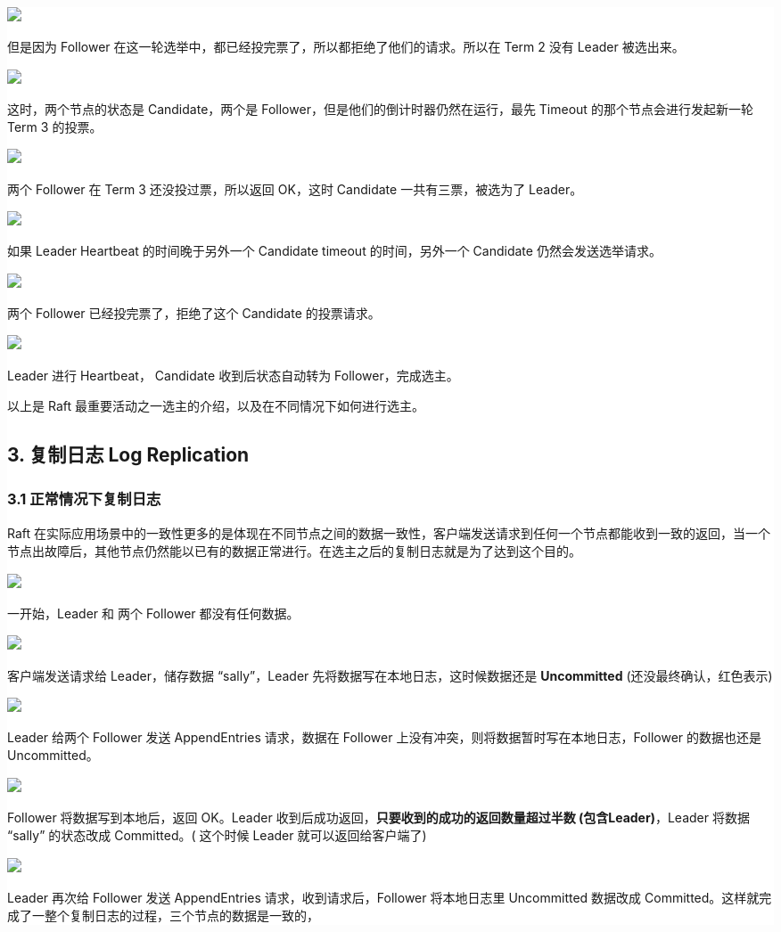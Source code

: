 ![](http://upload-images.jianshu.io/upload_images/2736397-8424138e1c39373d.png?imageMogr2/auto-orient/strip%7CimageView2/2/w/1240)

但是因为 Follower 在这一轮选举中，都已经投完票了，所以都拒绝了他们的请求。所以在 Term 2 没有 Leader 被选出来。

![](http://upload-images.jianshu.io/upload_images/2736397-f487f6e9c0cddb70.png?imageMogr2/auto-orient/strip%7CimageView2/2/w/1240)

这时，两个节点的状态是 Candidate，两个是 Follower，但是他们的倒计时器仍然在运行，最先 Timeout 的那个节点会进行发起新一轮 Term 3 的投票。

![](http://upload-images.jianshu.io/upload_images/2736397-25086b76d62d09b1.png?imageMogr2/auto-orient/strip%7CimageView2/2/w/1240)

两个 Follower 在 Term 3 还没投过票，所以返回 OK，这时 Candidate 一共有三票，被选为了 Leader。

![](http://upload-images.jianshu.io/upload_images/2736397-fd55d81e86324c40.png?imageMogr2/auto-orient/strip%7CimageView2/2/w/1240)

如果 Leader Heartbeat 的时间晚于另外一个 Candidate timeout 的时间，另外一个 Candidate 仍然会发送选举请求。

![](http://upload-images.jianshu.io/upload_images/2736397-cdd1f533e0bbb33a.png?imageMogr2/auto-orient/strip%7CimageView2/2/w/1240)

两个 Follower 已经投完票了，拒绝了这个 Candidate 的投票请求。

![](http://upload-images.jianshu.io/upload_images/2736397-10176f4f4d60f401.png?imageMogr2/auto-orient/strip%7CimageView2/2/w/1240)

Leader 进行 Heartbeat， Candidate 收到后状态自动转为 Follower，完成选主。

以上是 Raft 最重要活动之一选主的介绍，以及在不同情况下如何进行选主。

## 3. 复制日志 Log Replication

### 3.1 正常情况下复制日志

Raft 在实际应用场景中的一致性更多的是体现在不同节点之间的数据一致性，客户端发送请求到任何一个节点都能收到一致的返回，当一个节点出故障后，其他节点仍然能以已有的数据正常进行。在选主之后的复制日志就是为了达到这个目的。

![](http://upload-images.jianshu.io/upload_images/2736397-2615f4223329848d.png?imageMogr2/auto-orient/strip%7CimageView2/2/w/1240)

一开始，Leader 和 两个 Follower 都没有任何数据。

![](http://upload-images.jianshu.io/upload_images/2736397-33453ff94de067d1.png?imageMogr2/auto-orient/strip%7CimageView2/2/w/1240)

客户端发送请求给 Leader，储存数据 “sally”，Leader 先将数据写在本地日志，这时候数据还是 **Uncommitted** (还没最终确认，红色表示)

![](http://upload-images.jianshu.io/upload_images/2736397-1251c82292264ef0.png?imageMogr2/auto-orient/strip%7CimageView2/2/w/1240)

Leader 给两个 Follower 发送 AppendEntries 请求，数据在 Follower 上没有冲突，则将数据暂时写在本地日志，Follower 的数据也还是 Uncommitted。

![](http://upload-images.jianshu.io/upload_images/2736397-8e4fe60b92e5f4dd.png?imageMogr2/auto-orient/strip%7CimageView2/2/w/1240)

Follower 将数据写到本地后，返回 OK。Leader 收到后成功返回，**只要收到的成功的返回数量超过半数 (包含Leader)**，Leader 将数据 “sally” 的状态改成 Committed。( 这个时候 Leader 就可以返回给客户端了)

![](http://upload-images.jianshu.io/upload_images/2736397-59b9c16018de6a8f.png?imageMogr2/auto-orient/strip%7CimageView2/2/w/1240)

Leader 再次给 Follower 发送 AppendEntries 请求，收到请求后，Follower 将本地日志里 Uncommitted 数据改成 Committed。这样就完成了一整个复制日志的过程，三个节点的数据是一致的，
